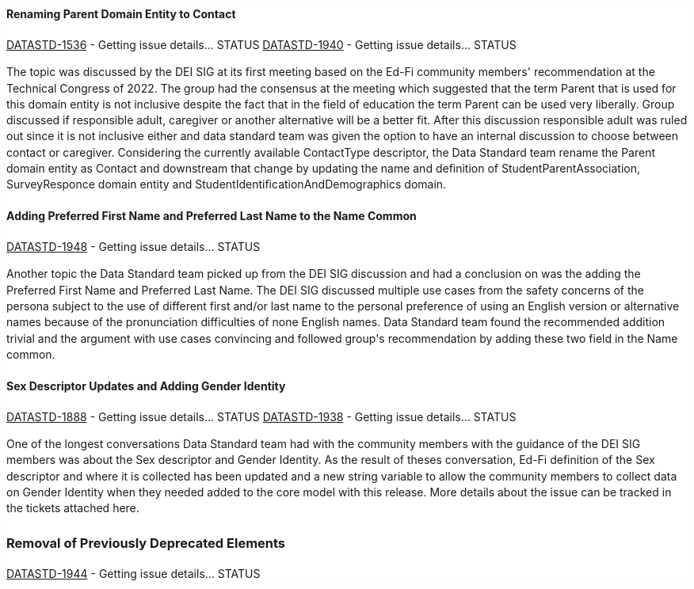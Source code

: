 #### Renaming Parent Domain Entity to Contact

 [DATASTD-1536](https://tracker.ed-fi.org/browse/DATASTD-1536) - Getting issue
 details... STATUS
 [DATASTD-1940](https://tracker.ed-fi.org/browse/DATASTD-1940) - Getting issue
 details... STATUS

The topic was discussed by the DEI SIG at its first meeting based on the Ed-Fi
community members' recommendation at the Technical Congress of 2022. The group
had the consensus at the meeting which suggested that the term Parent that is
used for this domain entity is not inclusive despite the fact that in the field
of education the term Parent can be used very liberally. Group discussed if
responsible adult, caregiver or another alternative will be a better fit. After
this discussion responsible adult was ruled out since it is not inclusive either
and data standard team was given the option to have an internal discussion to
choose between contact or caregiver. Considering the currently available
ContactType descriptor, the Data Standard team rename the Parent domain entity
as Contact and downstream that change by updating the name and definition of
StudentParentAssociation, SurveyResponce domain entity and
StudentIdentificationAndDemographics domain.

#### Adding Preferred First Name and Preferred Last Name to the Name Common

 [DATASTD-1948](https://tracker.ed-fi.org/browse/DATASTD-1948) - Getting issue
 details... STATUS

Another topic the Data Standard team picked up from the DEI SIG discussion and
had a conclusion on was the adding the Preferred First Name and Preferred Last
Name. The DEI SIG discussed multiple use cases from the safety concerns of the
persona subject to the use of different first and/or last name to the personal
preference of using an English version or alternative names because of the
pronunciation difficulties of none English names. Data Standard team found the
recommended addition trivial and the argument with use cases convincing and
followed group's recommendation by adding these two field in the Name common.

#### Sex Descriptor Updates and Adding Gender Identity

 [DATASTD-1888](https://tracker.ed-fi.org/browse/DATASTD-1888) - Getting issue
 details... STATUS
 [DATASTD-1938](https://tracker.ed-fi.org/browse/DATASTD-1938) - Getting issue
 details... STATUS

One of the longest conversations Data Standard team had with the community
members with the guidance of the DEI SIG members was about the Sex descriptor
and Gender Identity. As the result of theses conversation, Ed-Fi definition of
the Sex descriptor and where it is collected has been updated and a new string
variable to allow the community members to collect data on Gender Identity when
they needed added to the core model with this release. More details about the
issue can be tracked in the tickets attached here.

### Removal of Previously Deprecated Elements

 [DATASTD-1944](https://tracker.ed-fi.org/browse/DATASTD-1944) - Getting issue
 details... STATUS
